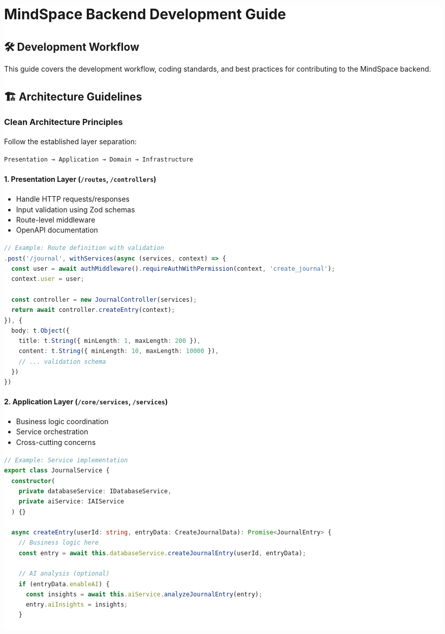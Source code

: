 # MindSpace Backend Development Guide

## 🛠️ Development Workflow

This guide covers the development workflow, coding standards, and best practices for contributing to the MindSpace backend.

## 🏗️ Architecture Guidelines

### Clean Architecture Principles

Follow the established layer separation:

```
Presentation → Application → Domain → Infrastructure
```

#### 1. **Presentation Layer** (`/routes`, `/controllers`)
- Handle HTTP requests/responses
- Input validation using Zod schemas
- Route-level middleware
- OpenAPI documentation

```typescript
// Example: Route definition with validation
.post('/journal', withServices(async (services, context) => {
  const user = await authMiddleware().requireAuthWithPermission(context, 'create_journal');
  context.user = user;
  
  const controller = new JournalController(services);
  return await controller.createEntry(context);
}), {
  body: t.Object({
    title: t.String({ minLength: 1, maxLength: 200 }),
    content: t.String({ minLength: 10, maxLength: 10000 }),
    // ... validation schema
  })
})
```

#### 2. **Application Layer** (`/core/services`, `/services`)
- Business logic coordination
- Service orchestration
- Cross-cutting concerns

```typescript
// Example: Service implementation
export class JournalService {
  constructor(
    private databaseService: IDatabaseService,
    private aiService: IAIService
  ) {}
  
  async createEntry(userId: string, entryData: CreateJournalData): Promise<JournalEntry> {
    // Business logic here
    const entry = await this.databaseService.createJournalEntry(userId, entryData);
    
    // AI analysis (optional)
    if (entryData.enableAI) {
      const insights = await this.aiService.analyzeJournalEntry(entry);
      entry.aiInsights = insights;
    }
    
```